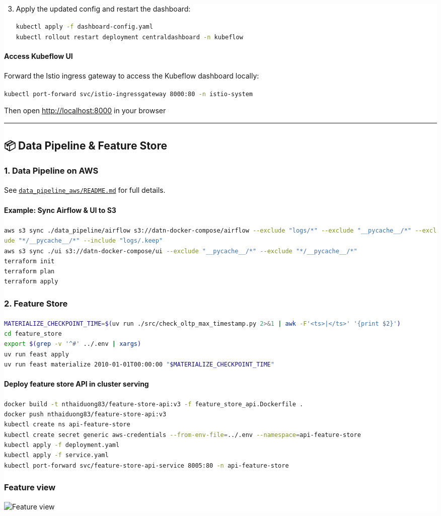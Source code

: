 3. Apply the updated config and restart the dashboard:

   ```bash
   kubectl apply -f dashboard-config.yaml
   kubectl rollout restart deployment centraldashboard -n kubeflow
   ```

#### Access Kubeflow UI

Forward the Istio ingress gateway to access the Kubeflow dashboard locally:

```bash
kubectl port-forward svc/istio-ingressgateway 8000:80 -n istio-system
```
Then open [http://localhost:8000](http://localhost:8000) in your browser

---

## 📦 Data Pipeline & Feature Store

### 1. Data Pipeline on AWS

See [`data_pipeline_aws/README.md`](./data_pipeline_aws/README.md) for full details.

#### Example: Sync Airflow & UI to S3

```bash
aws s3 sync ./data_pipeline/airflow s3://datn-docker-compose/airflow --exclude "logs/*" --exclude "__pycache__/*" --exclude "*/__pycache__/*" --include "logs/.keep"
aws s3 sync ./ui s3://datn-docker-compose/ui --exclude "__pycache__/*" --exclude "*/__pycache__/*"
terraform init
terraform plan
terraform apply
```

### 2. Feature Store

```bash
MATERIALIZE_CHECKPOINT_TIME=$(uv run ./src/check_oltp_max_timestamp.py 2>&1 | awk -F'<ts>|</ts>' '{print $2}')
cd feature_store
export $(grep -v '^#' ../.env | xargs)
uv run feast apply
uv run feast materialize 2010-01-01T00:00:00 "$MATERIALIZE_CHECKPOINT_TIME"
```
#### Deploy feature store API in cluster serving

```bash
docker build -t nthaiduong83/feature-store-api:v3 -f feature_store_api.Dockerfile .
docker push nthaiduong83/feature-store-api:v3
kubectl create ns api-feature-store
kubectl create secret generic aws-credentials --from-env-file=../.env --namespace=api-feature-store
kubectl apply -f deployment.yaml
kubectl apply -f service.yaml
kubectl port-forward svc/feature-store-api-service 8005:80 -n api-feature-store
```
### Feature view
![Feature view](images/feature_view/feature_view.png)
